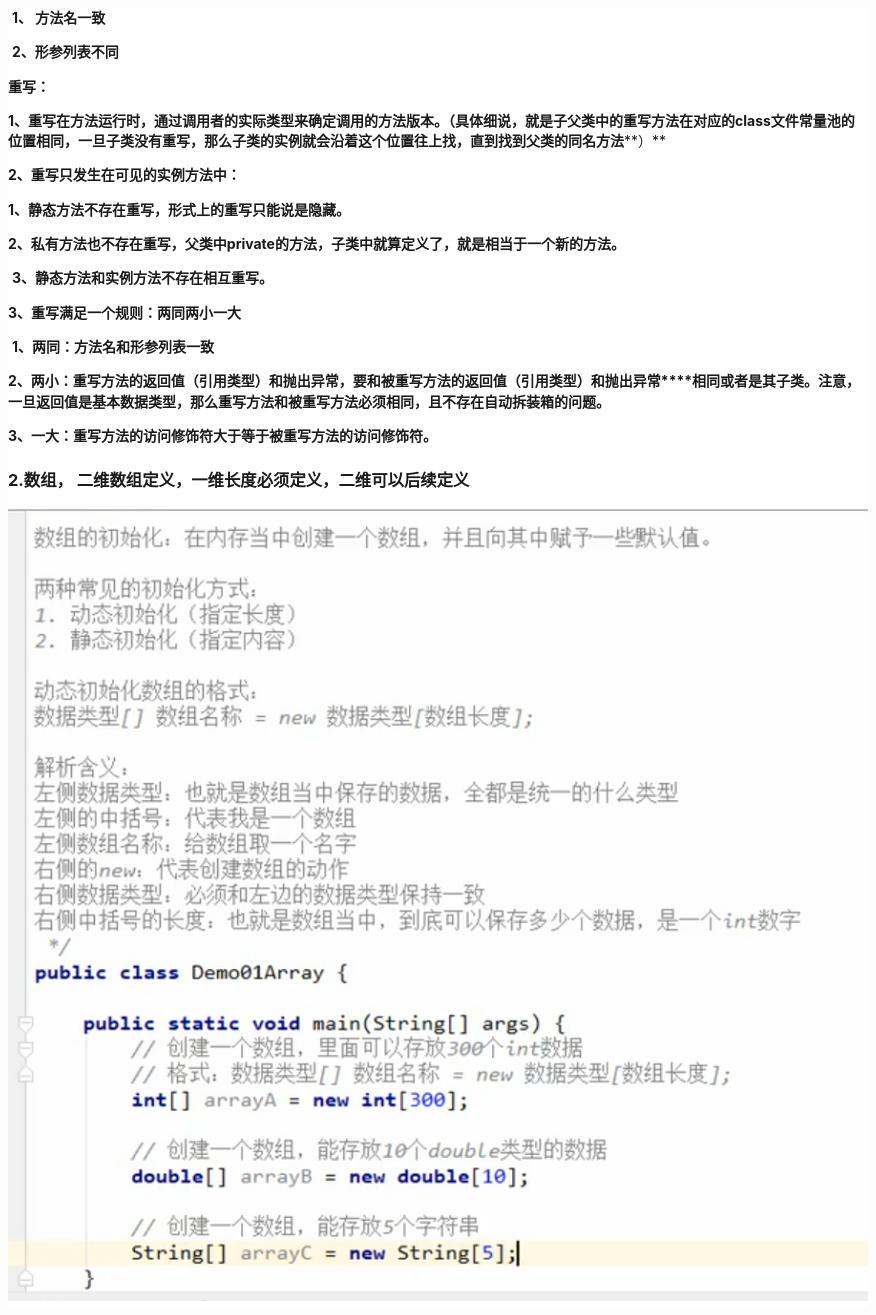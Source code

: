 ​      **1、 方法名一致**

​      **2、形参列表不同**

**重写：**

  **1、重写在方法运行时，通过调用者的实际类型来确定调用的方法版本。（具体细说，就是子父类中的重写方法在对应的class文件常量池的位置相同，一旦子类没有重写，那么子类的实例就会沿着这个位置往上找，直到找到父类的同名方法****）**

  **2、重写只发生在可见的实例方法中：**

​      **1、静态方法不存在重写，形式上的重写只能说是隐藏。**

​      **2、私有方法也不存在重写，父类中private的方法，子类中就算定义了，就是相当于一个新的方法。**

​      **3、静态方法和实例方法不存在相互重写。**

  **3、重写满足一个规则：两同两小一大**

​      **1、两同：方法名和形参列表一致**

​      **2、两小：重写方法的返回值（引用类型）和抛出异常，要和被重写方法的返回值（引用类型）和抛出异常****相同或者是其子类。注意，一旦返回值是基本数据类型，那么重写方法和被重写方法必须相同，且不存在自动拆装箱的问题。**

​      **3、一大：重写方法的访问修饰符大于等于被重写方法的访问修饰符。**

### 2.数组， 二维数组定义，一维长度必须定义，二维可以后续定义

![](./Img/img2.png)